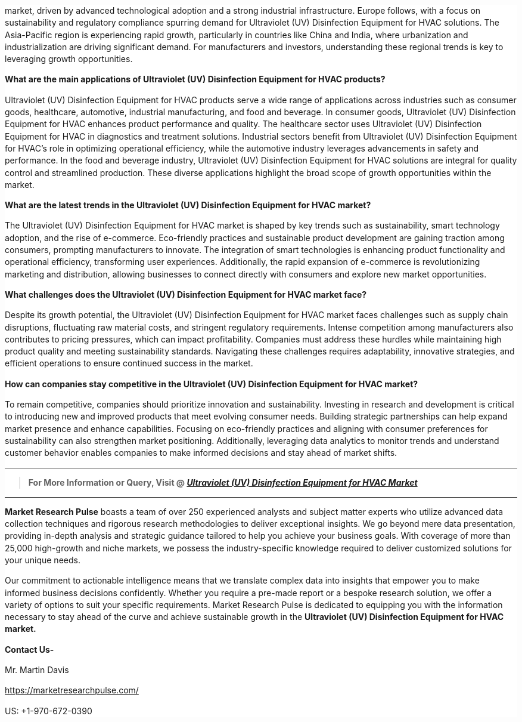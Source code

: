 market, driven by advanced technological adoption and a strong industrial infrastructure. Europe follows, with a focus on sustainability and regulatory compliance spurring demand for Ultraviolet (UV) Disinfection Equipment for HVAC solutions. The Asia-Pacific region is experiencing rapid growth, particularly in countries like China and India, where urbanization and industrialization are driving significant demand. For manufacturers and investors, understanding these regional trends is key to leveraging growth opportunities.</p><p><strong>What are the main applications of Ultraviolet (UV) Disinfection Equipment for HVAC products?</strong></p><p>Ultraviolet (UV) Disinfection Equipment for HVAC products serve a wide range of applications across industries such as consumer goods, healthcare, automotive, industrial manufacturing, and food and beverage. In consumer goods, Ultraviolet (UV) Disinfection Equipment for HVAC enhances product performance and quality. The healthcare sector uses Ultraviolet (UV) Disinfection Equipment for HVAC in diagnostics and treatment solutions. Industrial sectors benefit from Ultraviolet (UV) Disinfection Equipment for HVAC&rsquo;s role in optimizing operational efficiency, while the automotive industry leverages advancements in safety and performance. In the food and beverage industry, Ultraviolet (UV) Disinfection Equipment for HVAC solutions are integral for quality control and streamlined production. These diverse applications highlight the broad scope of growth opportunities within the market.</p><p><strong>What are the latest trends in the Ultraviolet (UV) Disinfection Equipment for HVAC market?</strong></p><p>The Ultraviolet (UV) Disinfection Equipment for HVAC market is shaped by key trends such as sustainability, smart technology adoption, and the rise of e-commerce. Eco-friendly practices and sustainable product development are gaining traction among consumers, prompting manufacturers to innovate. The integration of smart technologies is enhancing product functionality and operational efficiency, transforming user experiences. Additionally, the rapid expansion of e-commerce is revolutionizing marketing and distribution, allowing businesses to connect directly with consumers and explore new market opportunities.</p><p><strong>What challenges does the Ultraviolet (UV) Disinfection Equipment for HVAC market face?</strong></p><p>Despite its growth potential, the Ultraviolet (UV) Disinfection Equipment for HVAC market faces challenges such as supply chain disruptions, fluctuating raw material costs, and stringent regulatory requirements. Intense competition among manufacturers also contributes to pricing pressures, which can impact profitability. Companies must address these hurdles while maintaining high product quality and meeting sustainability standards. Navigating these challenges requires adaptability, innovative strategies, and efficient operations to ensure continued success in the market.</p><p><strong>How can companies stay competitive in the Ultraviolet (UV) Disinfection Equipment for HVAC market?</strong></p><p>To remain competitive, companies should prioritize innovation and sustainability. Investing in research and development is critical to introducing new and improved products that meet evolving consumer needs. Building strategic partnerships can help expand market presence and enhance capabilities. Focusing on eco-friendly practices and aligning with consumer preferences for sustainability can also strengthen market positioning. Additionally, leveraging data analytics to monitor trends and understand customer behavior enables companies to make informed decisions and stay ahead of market shifts.</p><hr /><blockquote><p><strong>For More Information or Query, Visit @&nbsp;<em><a href="https://marketresearchpulse.com/report/4046/ultraviolet-uv-disinfection-equipment-for-hvac-market?utm_source=Linkedin&utm_medium=0116">Ultraviolet (UV) Disinfection Equipment for HVAC Market</a></em></strong></p></blockquote><hr /><p><strong>Market Research Pulse</strong> boasts a team of over 250 experienced analysts and subject matter experts who utilize advanced data collection techniques and rigorous research methodologies to deliver exceptional insights. We go beyond mere data presentation, providing in-depth analysis and strategic guidance tailored to help you achieve your business goals. With coverage of more than 25,000 high-growth and niche markets, we possess the industry-specific knowledge required to deliver customized solutions for your unique needs.</p><p>Our commitment to actionable intelligence means that we translate complex data into insights that empower you to make informed business decisions confidently. Whether you require a pre-made report or a bespoke research solution, we offer a variety of options to suit your specific requirements. Market Research Pulse is dedicated to equipping you with the information necessary to stay ahead of the curve and achieve sustainable growth in the <strong>Ultraviolet (UV) Disinfection Equipment for HVAC market.</strong></p><p><strong>Contact Us-</strong></p><p>Mr. Martin Davis</p><p>https://marketresearchpulse.com/</p><p>US: +1-970-672-0390</p>
